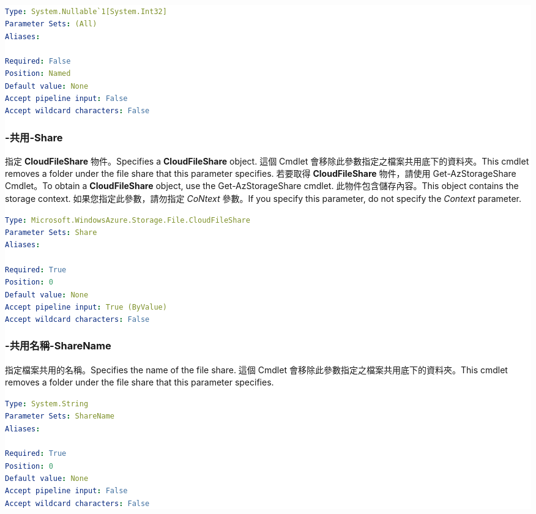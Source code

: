 ```yaml
Type: System.Nullable`1[System.Int32]
Parameter Sets: (All)
Aliases:

Required: False
Position: Named
Default value: None
Accept pipeline input: False
Accept wildcard characters: False
```

### <span data-ttu-id="45ca9-144">-共用</span><span class="sxs-lookup"><span data-stu-id="45ca9-144">-Share</span></span>
<span data-ttu-id="45ca9-145">指定 **CloudFileShare** 物件。</span><span class="sxs-lookup"><span data-stu-id="45ca9-145">Specifies a **CloudFileShare** object.</span></span>
<span data-ttu-id="45ca9-146">這個 Cmdlet 會移除此參數指定之檔案共用底下的資料夾。</span><span class="sxs-lookup"><span data-stu-id="45ca9-146">This cmdlet removes a folder under the file share that this parameter specifies.</span></span>
<span data-ttu-id="45ca9-147">若要取得 **CloudFileShare** 物件，請使用 Get-AzStorageShare Cmdlet。</span><span class="sxs-lookup"><span data-stu-id="45ca9-147">To obtain a **CloudFileShare** object, use the Get-AzStorageShare cmdlet.</span></span>
<span data-ttu-id="45ca9-148">此物件包含儲存內容。</span><span class="sxs-lookup"><span data-stu-id="45ca9-148">This object contains the storage context.</span></span>
<span data-ttu-id="45ca9-149">如果您指定此參數，請勿指定 *CoNtext* 參數。</span><span class="sxs-lookup"><span data-stu-id="45ca9-149">If you specify this parameter, do not specify the *Context* parameter.</span></span>

```yaml
Type: Microsoft.WindowsAzure.Storage.File.CloudFileShare
Parameter Sets: Share
Aliases:

Required: True
Position: 0
Default value: None
Accept pipeline input: True (ByValue)
Accept wildcard characters: False
```

### <span data-ttu-id="45ca9-150">-共用名稱</span><span class="sxs-lookup"><span data-stu-id="45ca9-150">-ShareName</span></span>
<span data-ttu-id="45ca9-151">指定檔案共用的名稱。</span><span class="sxs-lookup"><span data-stu-id="45ca9-151">Specifies the name of the file share.</span></span>
<span data-ttu-id="45ca9-152">這個 Cmdlet 會移除此參數指定之檔案共用底下的資料夾。</span><span class="sxs-lookup"><span data-stu-id="45ca9-152">This cmdlet removes a folder under the file share that this parameter specifies.</span></span>

```yaml
Type: System.String
Parameter Sets: ShareName
Aliases:

Required: True
Position: 0
Default value: None
Accept pipeline input: False
Accept wildcard characters: False
```
